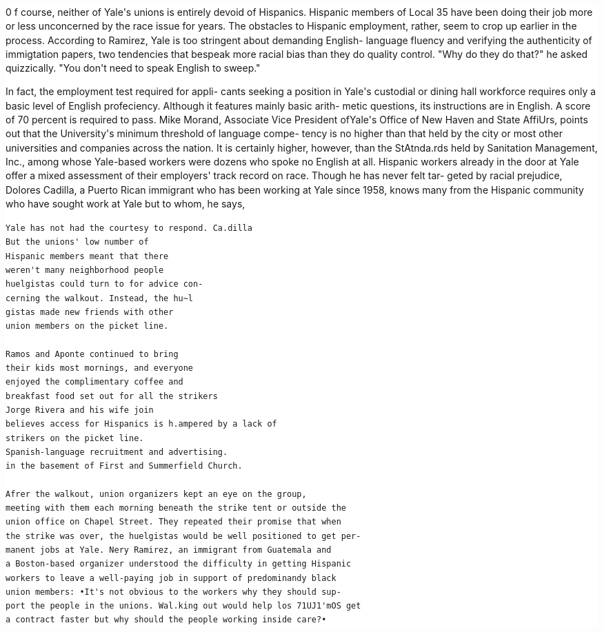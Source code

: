 0 
f course, neither of Yale's unions is entirely devoid of Hispanics. 
Hispanic members of Local 35 have been doing their job more 
or less unconcerned by the race issue for years. The obstacles to 
Hispanic employment, rather, seem to crop up earlier in the process. 
According to Ramirez, Yale is too stringent about demanding English-
language fluency and verifying the authenticity of immigtation papers, 
two tendencies that bespeak more racial bias than 
they do quality control. "Why do they do that?" he 
asked quizzically. "You don't need to speak English 
to sweep." 

In fact, the employment test required for appli-
cants seeking a position in Yale's custodial or dining 
hall workforce requires only a basic level of English 
profeciency. Although it features mainly basic arith-
metic questions, its instructions are in English. A 
score of 70 percent is required to pass. Mike 
Morand, Associate Vice President ofYale's Office of 
New Haven and State AffiUrs, points out that the 
University's minimum threshold of language compe-
tency is no higher than that held by the city or most 
other universities and companies across the nation. 
It is certainly higher, however, than the StAtnda.rds 
held by Sanitation Management, Inc., among whose 
Yale-based workers were dozens who spoke no 
English at all. Hispanic workers already in the door 
at Yale offer a mixed assessment of their employers' 
track record on race. Though he has never felt tar-
geted by racial prejudice, Dolores Cadilla, a Puerto 
Rican immigrant who has been working at Yale since 
1958, knows many from the Hispanic community 
who have sought work at Yale but to whom, he says, 
~~~~ 
Yale has not had the courtesy to respond. Ca.dilla 
But the unions' low number of 
Hispanic members meant that there 
weren't many neighborhood people 
huelgistas could turn to for advice con-
cerning the walkout. Instead, the hu~l­
gistas made new friends with other 
union members on the picket line. 

Ramos and Aponte continued to bring 
their kids most mornings, and everyone 
enjoyed the complimentary coffee and 
breakfast food set out for all the strikers 
Jorge Rivera and his wife join 
believes access for Hispanics is h.ampered by a lack of 
strikers on the picket line. 
Spanish-language recruitment and advertising. 
in the basement of First and Summerfield Church. 

Afrer the walkout, union organizers kept an eye on the group, 
meeting with them each morning beneath the strike tent or outside the 
union office on Chapel Street. They repeated their promise that when 
the strike was over, the huelgistas would be well positioned to get per-
manent jobs at Yale. Nery Ramirez, an immigrant from Guatemala and 
a Boston-based organizer understood the difficulty in getting Hispanic 
workers to leave a well-paying job in support of predominandy black 
union members: •It's not obvious to the workers why they should sup-
port the people in the unions. Wal.king out would help los 71UJ1'mOS get 
a contract faster but why should the people working inside care?• 

~~~~
